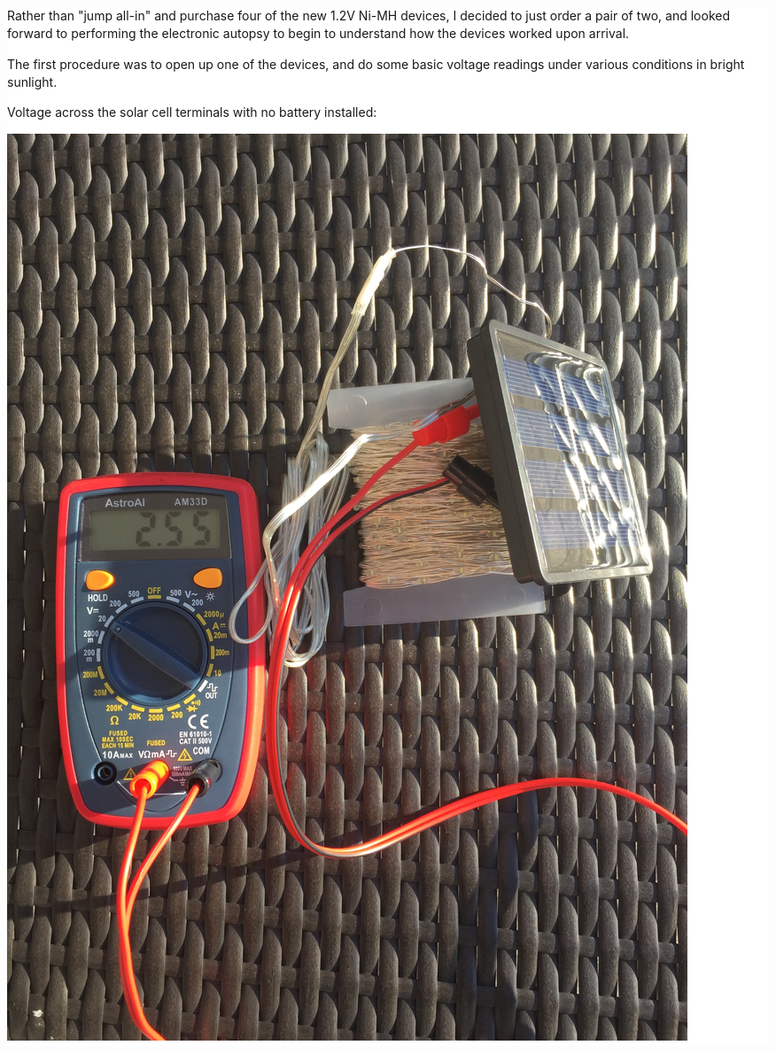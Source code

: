 Rather than "jump all-in" and purchase four of the new 1.2V Ni-MH devices, I decided to just order a pair of two, and looked forward to performing the electronic autopsy to begin to understand how the devices worked upon arrival.

The first procedure was to open up one of the devices, and do some basic voltage readings under various conditions in bright sunlight.

Voltage across the solar cell terminals with no battery installed:

![1.2V Solar Battery Lights - Solar cell terminals - No battery installed](/images/analog-solar-lights-1.2V-1800mAH-ni-mh-aa--solar-cell-terminals-voltage-no-battery-IMG_0133-20240322.JPG)
